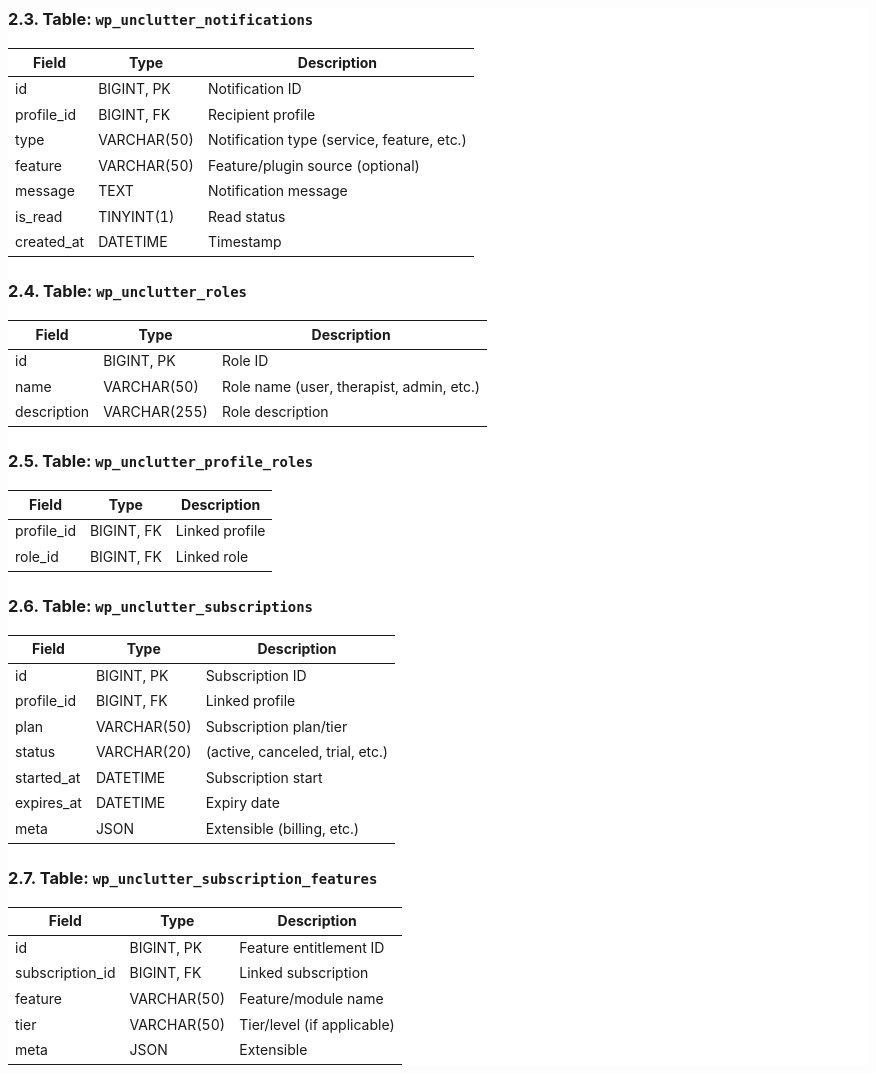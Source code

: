### 2.3. Table: `wp_unclutter_notifications`
| Field         | Type           | Description                              |
|-------------- |--------------- |------------------------------------------|
| id            | BIGINT, PK     | Notification ID                          |
| profile_id    | BIGINT, FK     | Recipient profile                        |
| type          | VARCHAR(50)    | Notification type (service, feature, etc.)|
| feature       | VARCHAR(50)    | Feature/plugin source (optional)         |
| message       | TEXT           | Notification message                     |
| is_read       | TINYINT(1)     | Read status                              |
| created_at    | DATETIME       | Timestamp                                |

### 2.4. Table: `wp_unclutter_roles`
| Field         | Type           | Description                              |
|-------------- |--------------- |------------------------------------------|
| id            | BIGINT, PK     | Role ID                                  |
| name          | VARCHAR(50)    | Role name (user, therapist, admin, etc.) |
| description   | VARCHAR(255)   | Role description                         |

### 2.5. Table: `wp_unclutter_profile_roles`
| Field         | Type           | Description                              |
|-------------- |--------------- |------------------------------------------|
| profile_id    | BIGINT, FK     | Linked profile                           |
| role_id       | BIGINT, FK     | Linked role                              |

### 2.6. Table: `wp_unclutter_subscriptions`
| Field         | Type           | Description                              |
|-------------- |--------------- |------------------------------------------|
| id            | BIGINT, PK     | Subscription ID                          |
| profile_id    | BIGINT, FK     | Linked profile                           |
| plan          | VARCHAR(50)    | Subscription plan/tier                   |
| status        | VARCHAR(20)    | (active, canceled, trial, etc.)          |
| started_at    | DATETIME       | Subscription start                       |
| expires_at    | DATETIME       | Expiry date                              |
| meta          | JSON           | Extensible (billing, etc.)               |

### 2.7. Table: `wp_unclutter_subscription_features`
| Field         | Type           | Description                              |
|-------------- |--------------- |------------------------------------------|
| id            | BIGINT, PK     | Feature entitlement ID                   |
| subscription_id | BIGINT, FK   | Linked subscription                      |
| feature       | VARCHAR(50)    | Feature/module name                      |
| tier          | VARCHAR(50)    | Tier/level (if applicable)               |
| meta          | JSON           | Extensible                               |

